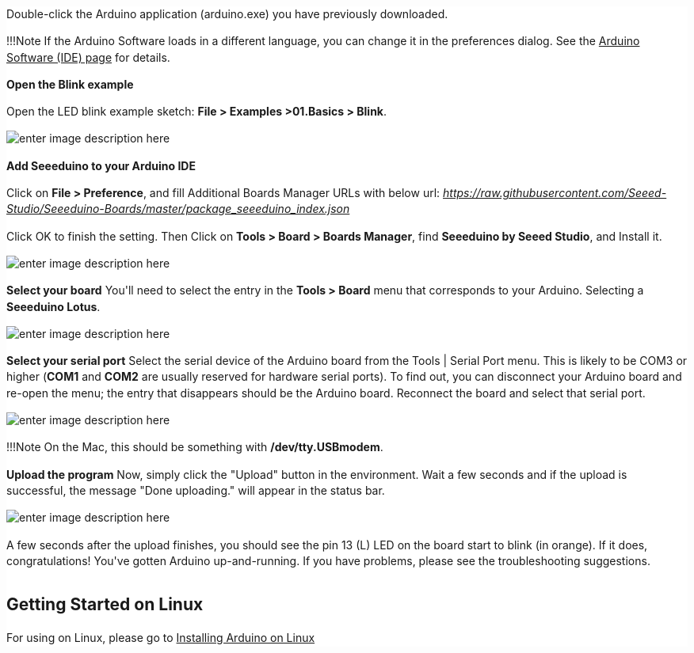 Double-click the Arduino application (arduino.exe) you have previously downloaded.

!!!Note
    If the Arduino Software loads in a different language, you can change it in the preferences dialog. See the [Arduino Software (IDE) page](https://www.arduino.cc/en/Guide/Environment#languages) for details.


**Open the Blink example**

Open the LED blink example sketch: **File > Examples >01.Basics > Blink**.

![enter image description here](https://raw.githubusercontent.com/SeeedDocument/Seeeduino_GPRS/master/img/select_blink.png)

**Add Seeeduino to your Arduino IDE**

Click on **File > Preference**, and fill Additional Boards Manager URLs with below url:
    *https://raw.githubusercontent.com/Seeed-Studio/Seeeduino-Boards/master/package_seeeduino_index.json*

Click OK to finish the setting. Then Click on **Tools > Board > Boards Manager**, find **Seeeduino by Seeed Studio**, and Install it.

![enter image description here](https://raw.githubusercontent.com/SeeedDocument/Seeeduino_GPRS/master/img/add_board.png)

**Select your board**
You'll need to select the entry in the **Tools > Board** menu that corresponds to your Arduino.
Selecting a **Seeeduino Lotus**.

![enter image description here](https://raw.githubusercontent.com/SeeedDocument/Seeeduino_Lotus/master/img/select_seeeduino_lotus.jpg)

**Select your serial port**
Select the serial device of the Arduino board from the Tools | Serial Port menu. This is likely to be COM3 or higher (**COM1** and **COM2** are usually reserved for hardware serial ports). To find out, you can disconnect your Arduino board and re-open the menu; the entry that disappears should be the Arduino board. Reconnect the board and select that serial port.

![enter image description here](https://raw.githubusercontent.com/SeeedDocument/Seeeduino_Lotus/master/img/select_com.jpg)

!!!Note
    On the Mac, this should be something with **/dev/tty.USBmodem**.

**Upload the program**
Now, simply click the "Upload" button in the environment. Wait a few seconds and if the upload is successful, the message "Done uploading." will appear in the status bar.

![enter image description here](https://raw.githubusercontent.com/SeeedDocument/Seeeduino_GPRS/master/img/upload_image.png)

A few seconds after the upload finishes, you should see the pin 13 (L) LED on the board start to blink (in orange). If it does, congratulations! You've gotten Arduino up-and-running. If you have problems, please see the troubleshooting suggestions.

## Getting Started on Linux

For using on Linux, please go to [Installing Arduino on Linux](http://playground.arduino.cc/Learning/Linux)

